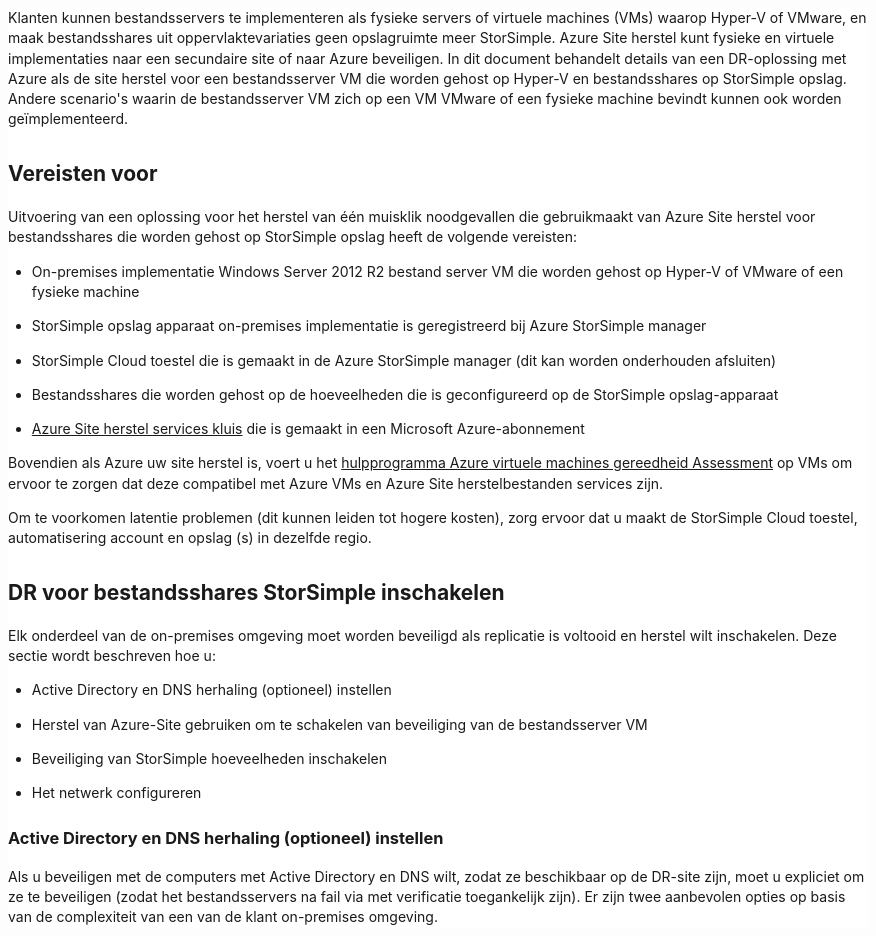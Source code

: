 Klanten kunnen bestandsservers te implementeren als fysieke servers of virtuele machines (VMs) waarop Hyper-V of VMware, en maak bestandsshares uit oppervlaktevariaties geen opslagruimte meer StorSimple. Azure Site herstel kunt fysieke en virtuele implementaties naar een secundaire site of naar Azure beveiligen. In dit document behandelt details van een DR-oplossing met Azure als de site herstel voor een bestandsserver VM die worden gehost op Hyper-V en bestandsshares op StorSimple opslag. Andere scenario's waarin de bestandsserver VM zich op een VM VMware of een fysieke machine bevindt kunnen ook worden geïmplementeerd.

## <a name="prerequisites"></a>Vereisten voor

Uitvoering van een oplossing voor het herstel van één muisklik noodgevallen die gebruikmaakt van Azure Site herstel voor bestandsshares die worden gehost op StorSimple opslag heeft de volgende vereisten:

-   On-premises implementatie Windows Server 2012 R2 bestand server VM die worden gehost op Hyper-V of VMware of een fysieke machine

-   StorSimple opslag apparaat on-premises implementatie is geregistreerd bij Azure StorSimple manager

-   StorSimple Cloud toestel die is gemaakt in de Azure StorSimple manager (dit kan worden onderhouden afsluiten)

-   Bestandsshares die worden gehost op de hoeveelheden die is geconfigureerd op de StorSimple opslag-apparaat

-   [Azure Site herstel services kluis](../site-recovery/site-recovery-vmm-to-vmm.md) die is gemaakt in een Microsoft Azure-abonnement

Bovendien als Azure uw site herstel is, voert u het [hulpprogramma Azure virtuele machines gereedheid Assessment](http://azure.microsoft.com/downloads/vm-readiness-assessment/) op VMs om ervoor te zorgen dat deze compatibel met Azure VMs en Azure Site herstelbestanden services zijn.

Om te voorkomen latentie problemen (dit kunnen leiden tot hogere kosten), zorg ervoor dat u maakt de StorSimple Cloud toestel, automatisering account en opslag (s) in dezelfde regio.

## <a name="enable-dr-for-storsimple-file-shares"></a>DR voor bestandsshares StorSimple inschakelen  

Elk onderdeel van de on-premises omgeving moet worden beveiligd als replicatie is voltooid en herstel wilt inschakelen. Deze sectie wordt beschreven hoe u:

-   Active Directory en DNS herhaling (optioneel) instellen

-   Herstel van Azure-Site gebruiken om te schakelen van beveiliging van de bestandsserver VM

-   Beveiliging van StorSimple hoeveelheden inschakelen

-   Het netwerk configureren

### <a name="set-up-active-directory-and-dns-replication-optional"></a>Active Directory en DNS herhaling (optioneel) instellen

Als u beveiligen met de computers met Active Directory en DNS wilt, zodat ze beschikbaar op de DR-site zijn, moet u expliciet om ze te beveiligen (zodat het bestandsservers na fail via met verificatie toegankelijk zijn). Er zijn twee aanbevolen opties op basis van de complexiteit van een van de klant on-premises omgeving.
